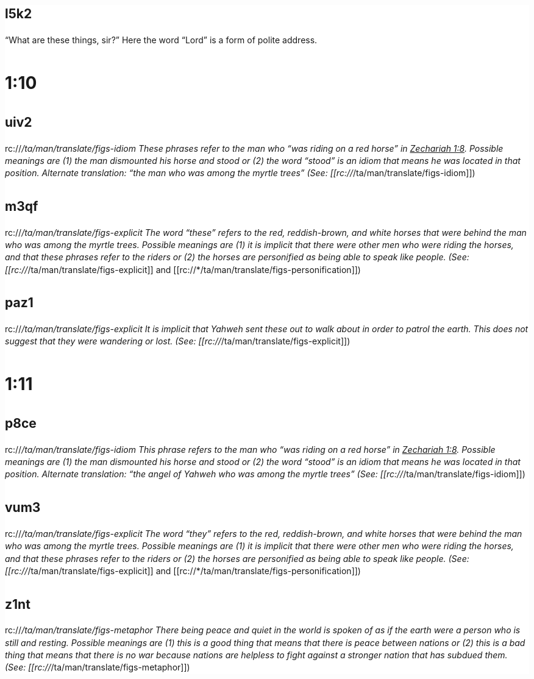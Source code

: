 ## l5k2
“What are these things, sir?” Here the word “Lord” is a form of polite address.

# 1:10
## uiv2
rc://*/ta/man/translate/figs-idiom
These phrases refer to the man who “was riding on a red horse” in [Zechariah 1:8](../01/08.md). Possible meanings are (1) the man dismounted his horse and stood or (2) the word “stood” is an idiom that means he was located in that position. Alternate translation: “the man who was among the myrtle trees” (See: [[rc://*/ta/man/translate/figs-idiom]])

## m3qf
rc://*/ta/man/translate/figs-explicit
The word “these” refers to the red, reddish-brown, and white horses that were behind the man who was among the myrtle trees. Possible meanings are (1) it is implicit that there were other men who were riding the horses, and that these phrases refer to the riders or (2) the horses are personified as being able to speak like people. (See: [[rc://*/ta/man/translate/figs-explicit]] and [[rc://*/ta/man/translate/figs-personification]])

## paz1
rc://*/ta/man/translate/figs-explicit
It is implicit that Yahweh sent these out to walk about in order to patrol the earth. This does not suggest that they were wandering or lost. (See: [[rc://*/ta/man/translate/figs-explicit]])

# 1:11
## p8ce
rc://*/ta/man/translate/figs-idiom
This phrase refers to the man who “was riding on a red horse” in [Zechariah 1:8](../01/08.md). Possible meanings are (1) the man dismounted his horse and stood or (2) the word “stood” is an idiom that means he was located in that position. Alternate translation: “the angel of Yahweh who was among the myrtle trees” (See: [[rc://*/ta/man/translate/figs-idiom]])

## vum3
rc://*/ta/man/translate/figs-explicit
The word “they” refers to the red, reddish-brown, and white horses that were behind the man who was among the myrtle trees. Possible meanings are (1) it is implicit that there were other men who were riding the horses, and that these phrases refer to the riders or (2) the horses are personified as being able to speak like people. (See: [[rc://*/ta/man/translate/figs-explicit]] and [[rc://*/ta/man/translate/figs-personification]])

## z1nt
rc://*/ta/man/translate/figs-metaphor
There being peace and quiet in the world is spoken of as if the earth were a person who is still and resting. Possible meanings are (1) this is a good thing that means that there is peace between nations or (2) this is a bad thing that means that there is no war because nations are helpless to fight against a stronger nation that has subdued them. (See: [[rc://*/ta/man/translate/figs-metaphor]])

